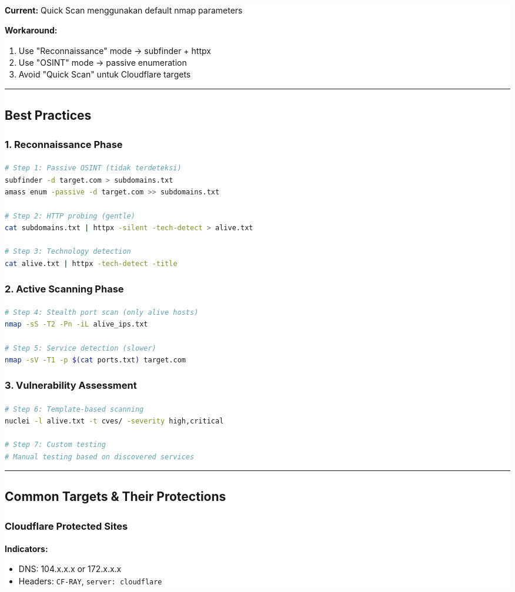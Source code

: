 **Current:** Quick Scan menggunakan default nmap parameters

**Workaround:**
1. Use "Reconnaissance" mode → subfinder + httpx
2. Use "OSINT" mode → passive enumeration
3. Avoid "Quick Scan" untuk Cloudflare targets

---

## Best Practices

### 1. Reconnaissance Phase
```bash
# Step 1: Passive OSINT (tidak terdeteksi)
subfinder -d target.com > subdomains.txt
amass enum -passive -d target.com >> subdomains.txt

# Step 2: HTTP probing (gentle)
cat subdomains.txt | httpx -silent -tech-detect > alive.txt

# Step 3: Technology detection
cat alive.txt | httpx -tech-detect -title
```

### 2. Active Scanning Phase
```bash
# Step 4: Stealth port scan (only alive hosts)
nmap -sS -T2 -Pn -iL alive_ips.txt

# Step 5: Service detection (slower)
nmap -sV -T1 -p $(cat ports.txt) target.com
```

### 3. Vulnerability Assessment
```bash
# Step 6: Template-based scanning
nuclei -l alive.txt -t cves/ -severity high,critical

# Step 7: Custom testing
# Manual testing based on discovered services
```

---

## Common Targets & Their Protections

### Cloudflare Protected Sites
**Indicators:**
- DNS: 104.x.x.x or 172.x.x.x
- Headers: `CF-RAY`, `server: cloudflare`
